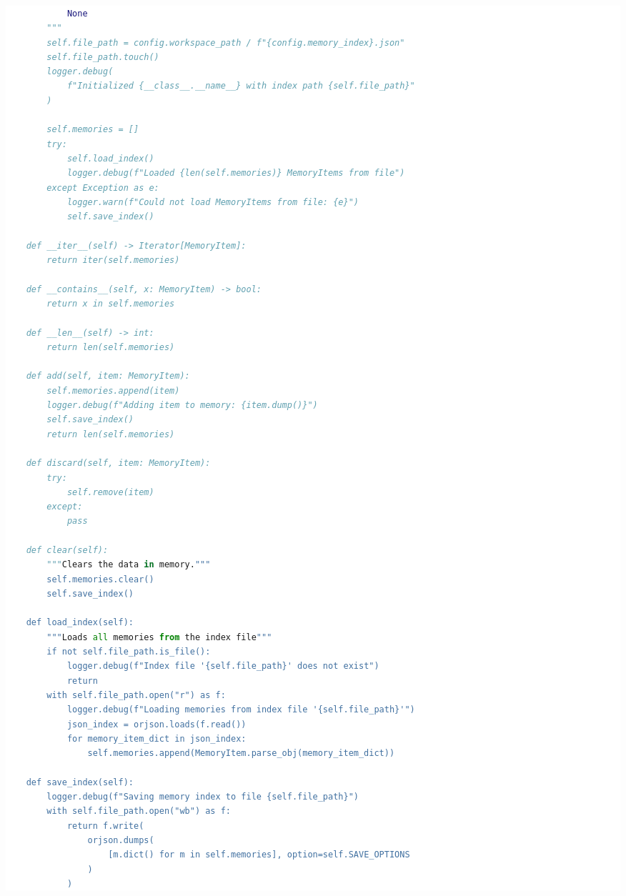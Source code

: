 ```py
            None
        """
        self.file_path = config.workspace_path / f"{config.memory_index}.json"
        self.file_path.touch()
        logger.debug(
            f"Initialized {__class__.__name__} with index path {self.file_path}"
        )

        self.memories = []
        try:
            self.load_index()
            logger.debug(f"Loaded {len(self.memories)} MemoryItems from file")
        except Exception as e:
            logger.warn(f"Could not load MemoryItems from file: {e}")
            self.save_index()

    def __iter__(self) -> Iterator[MemoryItem]:
        return iter(self.memories)

    def __contains__(self, x: MemoryItem) -> bool:
        return x in self.memories

    def __len__(self) -> int:
        return len(self.memories)

    def add(self, item: MemoryItem):
        self.memories.append(item)
        logger.debug(f"Adding item to memory: {item.dump()}")
        self.save_index()
        return len(self.memories)

    def discard(self, item: MemoryItem):
        try:
            self.remove(item)
        except:
            pass

    def clear(self):
        """Clears the data in memory."""
        self.memories.clear()
        self.save_index()

    def load_index(self):
        """Loads all memories from the index file"""
        if not self.file_path.is_file():
            logger.debug(f"Index file '{self.file_path}' does not exist")
            return
        with self.file_path.open("r") as f:
            logger.debug(f"Loading memories from index file '{self.file_path}'")
            json_index = orjson.loads(f.read())
            for memory_item_dict in json_index:
                self.memories.append(MemoryItem.parse_obj(memory_item_dict))

    def save_index(self):
        logger.debug(f"Saving memory index to file {self.file_path}")
        with self.file_path.open("wb") as f:
            return f.write(
                orjson.dumps(
                    [m.dict() for m in self.memories], option=self.SAVE_OPTIONS
                )
            )

```
